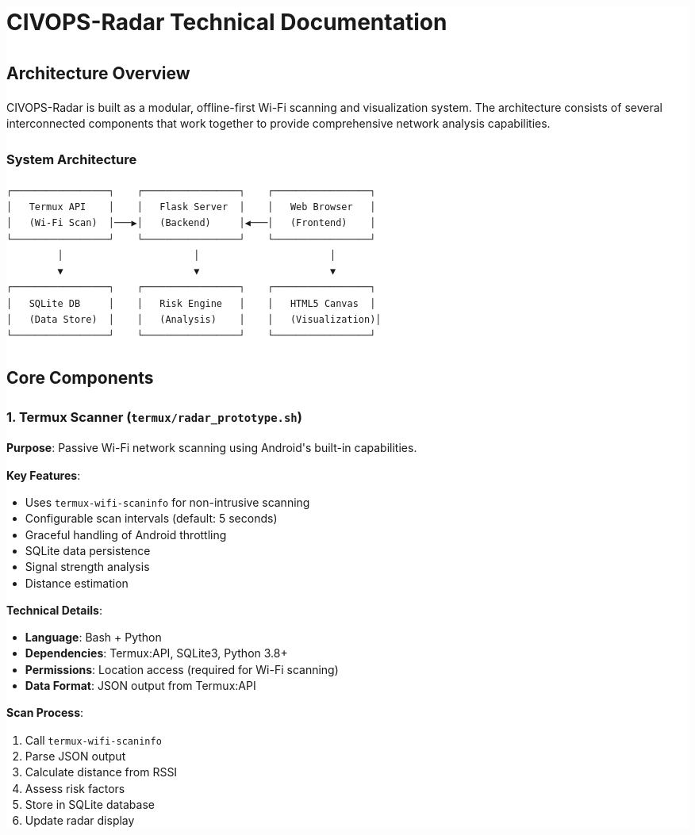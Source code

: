 # CIVOPS-Radar Technical Documentation

## Architecture Overview

CIVOPS-Radar is built as a modular, offline-first Wi-Fi scanning and visualization system. The architecture consists of several interconnected components that work together to provide comprehensive network analysis capabilities.

### System Architecture

```
┌─────────────────┐    ┌─────────────────┐    ┌─────────────────┐
│   Termux API    │    │   Flask Server  │    │   Web Browser   │
│   (Wi-Fi Scan)  │───▶│   (Backend)     │◀───│   (Frontend)    │
└─────────────────┘    └─────────────────┘    └─────────────────┘
         │                       │                       │
         ▼                       ▼                       ▼
┌─────────────────┐    ┌─────────────────┐    ┌─────────────────┐
│   SQLite DB     │    │   Risk Engine   │    │   HTML5 Canvas  │
│   (Data Store)  │    │   (Analysis)    │    │   (Visualization)│
└─────────────────┘    └─────────────────┘    └─────────────────┘
```

## Core Components

### 1. Termux Scanner (`termux/radar_prototype.sh`)

**Purpose**: Passive Wi-Fi network scanning using Android's built-in capabilities.

**Key Features**:
- Uses `termux-wifi-scaninfo` for non-intrusive scanning
- Configurable scan intervals (default: 5 seconds)
- Graceful handling of Android throttling
- SQLite data persistence
- Signal strength analysis
- Distance estimation

**Technical Details**:
- **Language**: Bash + Python
- **Dependencies**: Termux:API, SQLite3, Python 3.8+
- **Permissions**: Location access (required for Wi-Fi scanning)
- **Data Format**: JSON output from Termux:API

**Scan Process**:
1. Call `termux-wifi-scaninfo`
2. Parse JSON output
3. Calculate distance from RSSI
4. Assess risk factors
5. Store in SQLite database
6. Update radar display

